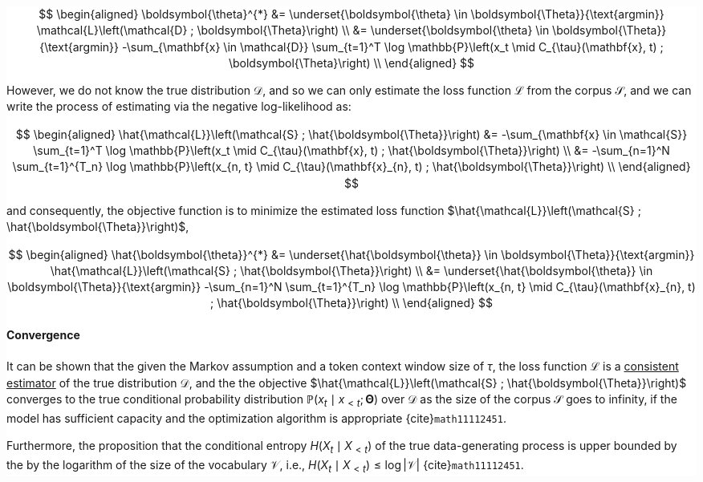 $$
\begin{aligned}
\boldsymbol{\theta}^{*} &= \underset{\boldsymbol{\theta} \in \boldsymbol{\Theta}}{\text{argmin}} \mathcal{L}\left(\mathcal{D} ; \boldsymbol{\Theta}\right) \\
                        &= \underset{\boldsymbol{\theta} \in \boldsymbol{\Theta}}{\text{argmin}} -\sum_{\mathbf{x} \in \mathcal{D}} \sum_{t=1}^T \log \mathbb{P}\left(x_t \mid C_{\tau}(\mathbf{x}, t) ; \boldsymbol{\Theta}\right) \\
\end{aligned}
$$

However, we do not know the true distribution $\mathcal{D}$, and so we can only
estimate the loss function $\mathcal{L}$ from the corpus $\mathcal{S}$, and we
can write the process of estimating via the negative log-likelihood as:

$$
\begin{aligned}
\hat{\mathcal{L}}\left(\mathcal{S} ; \hat{\boldsymbol{\Theta}}\right) &= -\sum_{\mathbf{x} \in \mathcal{S}} \sum_{t=1}^T \log \mathbb{P}\left(x_t \mid C_{\tau}(\mathbf{x}, t) ; \hat{\boldsymbol{\Theta}}\right) \\
    &= -\sum_{n=1}^N \sum_{t=1}^{T_n} \log \mathbb{P}\left(x_{n, t} \mid C_{\tau}(\mathbf{x}_{n}, t) ; \hat{\boldsymbol{\Theta}}\right) \\
\end{aligned}
$$

and consequently, the objective function is to minimize the estimated loss
function
$\hat{\mathcal{L}}\left(\mathcal{S} ; \hat{\boldsymbol{\Theta}}\right)$,

$$
\begin{aligned}
\hat{\boldsymbol{\theta}}^{*} &= \underset{\hat{\boldsymbol{\theta}} \in \boldsymbol{\Theta}}{\text{argmin}} \hat{\mathcal{L}}\left(\mathcal{S} ; \hat{\boldsymbol{\Theta}}\right) \\
                              &= \underset{\hat{\boldsymbol{\theta}} \in \boldsymbol{\Theta}}{\text{argmin}} -\sum_{n=1}^N \sum_{t=1}^{T_n} \log \mathbb{P}\left(x_{n, t} \mid C_{\tau}(\mathbf{x}_{n}, t) ; \hat{\boldsymbol{\Theta}}\right) \\
\end{aligned}
$$

#### Convergence

It can be shown that the given the Markov assumption and a token context window
size of $\tau$, the loss function $\mathcal{L}$ is a
[consistent estimator](https://en.wikipedia.org/wiki/Consistent_estimator) of
the true distribution $\mathcal{D}$, and the the objective
$\hat{\mathcal{L}}\left(\mathcal{S} ; \hat{\boldsymbol{\Theta}}\right)$
converges to the true conditional probability distribution
$\mathbb{P}(x_t \mid x_{<t} ; \boldsymbol{\Theta})$ over $\mathcal{D}$ as the
size of the corpus $\mathcal{S}$ goes to infinity, if the model has sufficient
capacity and the optimization algorithm is appropriate {cite}`math11112451`.

Furthermore, the proposition that the conditional entropy
$H\left(X_t \mid X_{<t}\right)$ of the true data-generating process is upper
bounded by the by the logarithm of the size of the vocabulary $\mathcal{V}$,
i.e., $H\left(X_t \mid X_{<t}\right) \leq \log |\mathcal{V}|$
{cite}`math11112451`.
